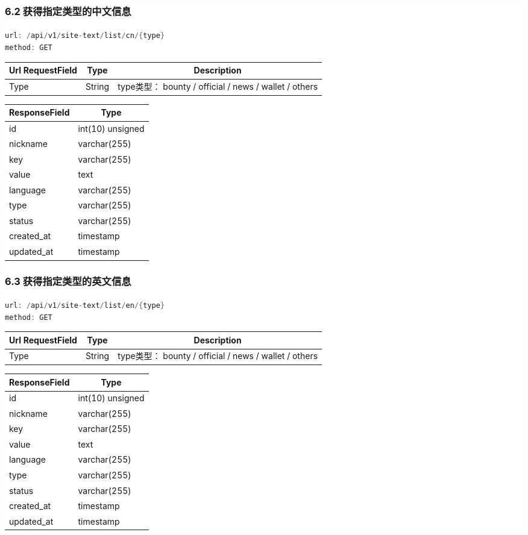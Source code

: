 ### 6.2 获得指定类型的中文信息

```java
url: /api/v1/site-text/list/cn/{type}
method: GET
```

| Url RequestField | Type | Description |
| -------------- | --------| ------ |
|Type|String| type类型： bounty / official / news / wallet / others|

| ResponseField| Type |  
| -------------- | --------| 
| id         | int(10) unsigned | 
| nickname   | varchar(255)     | 
| key        | varchar(255)     | 
| value      | text             | 
| language   | varchar(255)     | 
| type       | varchar(255)     | 
| status     | varchar(255)     | 
| created_at | timestamp        | 
| updated_at | timestamp        | 


### 6.3 获得指定类型的英文信息

```java
url: /api/v1/site-text/list/en/{type}
method: GET
```

| Url RequestField | Type | Description |
| -------------- | --------| ------ |
|Type|String| type类型： bounty / official / news / wallet / others|

| ResponseField| Type |  
| -------------- | --------| 
| id         | int(10) unsigned | 
| nickname   | varchar(255)     | 
| key        | varchar(255)     | 
| value      | text             | 
| language   | varchar(255)     | 
| type       | varchar(255)     | 
| status     | varchar(255)     | 
| created_at | timestamp        | 
| updated_at | timestamp        | 
